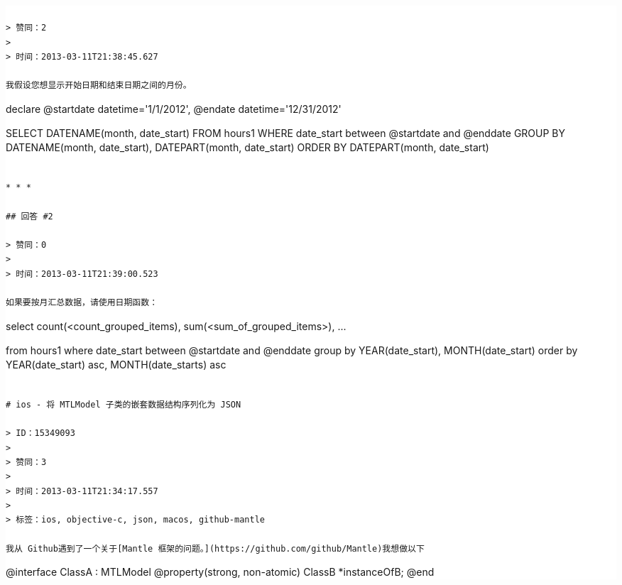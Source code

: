```

> 赞同：2
> 
> 时间：2013-03-11T21:38:45.627

我假设您想显示开始日期和结束日期之间的月份。

```
declare @startdate datetime='1/1/2012', 
        @endate datetime='12/31/2012'

SELECT
    DATENAME(month, date_start) 
FROM
    hours1
WHERE
    date_start between @startdate and @enddate
GROUP BY 
    DATENAME(month, date_start), 
    DATEPART(month, date_start)
ORDER BY
    DATEPART(month, date_start) 
```

* * *

## 回答 #2

> 赞同：0
> 
> 时间：2013-03-11T21:39:00.523

如果要按月汇总数据，请使用日期函数：

```
select count(<count_grouped_items), sum(<sum_of_grouped_items>), ...

from hours1 
where date_start between @startdate and @enddate 
group by YEAR(date_start), MONTH(date_start) 
order by YEAR(date_start) asc, MONTH(date_starts) asc 
```

# ios - 将 MTLModel 子类的嵌套数据结构序列化为 JSON

> ID：15349093
> 
> 赞同：3
> 
> 时间：2013-03-11T21:34:17.557
> 
> 标签：ios, objective-c, json, macos, github-mantle

我从 Github遇到了一个关于[Mantle 框架的问题。](https://github.com/github/Mantle)我想做以下

```
@interface ClassA : MTLModel <MTLJSONSerializing>
@property(strong, non-atomic) ClassB *instanceOfB; 
@end
